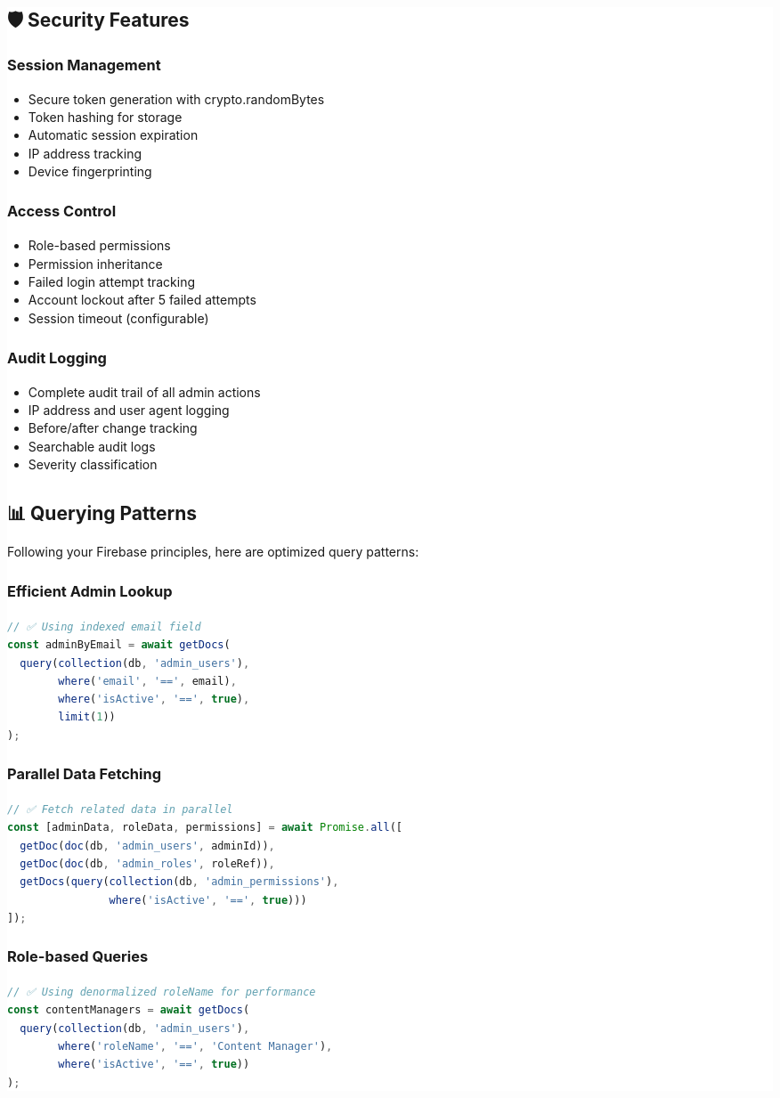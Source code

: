 ## 🛡️ Security Features

### **Session Management**
- Secure token generation with crypto.randomBytes
- Token hashing for storage
- Automatic session expiration
- IP address tracking
- Device fingerprinting

### **Access Control**
- Role-based permissions
- Permission inheritance
- Failed login attempt tracking
- Account lockout after 5 failed attempts
- Session timeout (configurable)

### **Audit Logging**
- Complete audit trail of all admin actions
- IP address and user agent logging
- Before/after change tracking
- Searchable audit logs
- Severity classification

## 📊 Querying Patterns

Following your Firebase principles, here are optimized query patterns:

### **Efficient Admin Lookup**
```typescript
// ✅ Using indexed email field
const adminByEmail = await getDocs(
  query(collection(db, 'admin_users'),
        where('email', '==', email),
        where('isActive', '==', true),
        limit(1))
);
```

### **Parallel Data Fetching**
```typescript
// ✅ Fetch related data in parallel
const [adminData, roleData, permissions] = await Promise.all([
  getDoc(doc(db, 'admin_users', adminId)),
  getDoc(doc(db, 'admin_roles', roleRef)),
  getDocs(query(collection(db, 'admin_permissions'), 
                where('isActive', '==', true)))
]);
```

### **Role-based Queries**
```typescript
// ✅ Using denormalized roleName for performance
const contentManagers = await getDocs(
  query(collection(db, 'admin_users'),
        where('roleName', '==', 'Content Manager'),
        where('isActive', '==', true))
);
```
